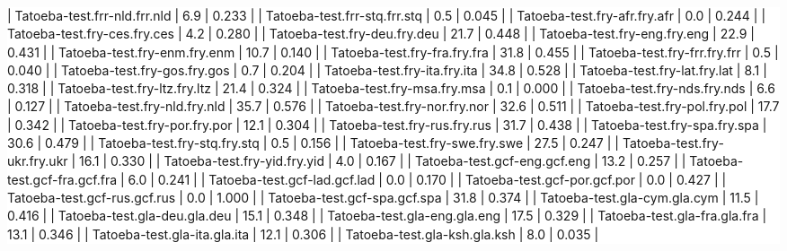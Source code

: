 | Tatoeba-test.frr-nld.frr.nld 	| 6.9 	| 0.233 |
| Tatoeba-test.frr-stq.frr.stq 	| 0.5 	| 0.045 |
| Tatoeba-test.fry-afr.fry.afr 	| 0.0 	| 0.244 |
| Tatoeba-test.fry-ces.fry.ces 	| 4.2 	| 0.280 |
| Tatoeba-test.fry-deu.fry.deu 	| 21.7 	| 0.448 |
| Tatoeba-test.fry-eng.fry.eng 	| 22.9 	| 0.431 |
| Tatoeba-test.fry-enm.fry.enm 	| 10.7 	| 0.140 |
| Tatoeba-test.fry-fra.fry.fra 	| 31.8 	| 0.455 |
| Tatoeba-test.fry-frr.fry.frr 	| 0.5 	| 0.040 |
| Tatoeba-test.fry-gos.fry.gos 	| 0.7 	| 0.204 |
| Tatoeba-test.fry-ita.fry.ita 	| 34.8 	| 0.528 |
| Tatoeba-test.fry-lat.fry.lat 	| 8.1 	| 0.318 |
| Tatoeba-test.fry-ltz.fry.ltz 	| 21.4 	| 0.324 |
| Tatoeba-test.fry-msa.fry.msa 	| 0.1 	| 0.000 |
| Tatoeba-test.fry-nds.fry.nds 	| 6.6 	| 0.127 |
| Tatoeba-test.fry-nld.fry.nld 	| 35.7 	| 0.576 |
| Tatoeba-test.fry-nor.fry.nor 	| 32.6 	| 0.511 |
| Tatoeba-test.fry-pol.fry.pol 	| 17.7 	| 0.342 |
| Tatoeba-test.fry-por.fry.por 	| 12.1 	| 0.304 |
| Tatoeba-test.fry-rus.fry.rus 	| 31.7 	| 0.438 |
| Tatoeba-test.fry-spa.fry.spa 	| 30.6 	| 0.479 |
| Tatoeba-test.fry-stq.fry.stq 	| 0.5 	| 0.156 |
| Tatoeba-test.fry-swe.fry.swe 	| 27.5 	| 0.247 |
| Tatoeba-test.fry-ukr.fry.ukr 	| 16.1 	| 0.330 |
| Tatoeba-test.fry-yid.fry.yid 	| 4.0 	| 0.167 |
| Tatoeba-test.gcf-eng.gcf.eng 	| 13.2 	| 0.257 |
| Tatoeba-test.gcf-fra.gcf.fra 	| 6.0 	| 0.241 |
| Tatoeba-test.gcf-lad.gcf.lad 	| 0.0 	| 0.170 |
| Tatoeba-test.gcf-por.gcf.por 	| 0.0 	| 0.427 |
| Tatoeba-test.gcf-rus.gcf.rus 	| 0.0 	| 1.000 |
| Tatoeba-test.gcf-spa.gcf.spa 	| 31.8 	| 0.374 |
| Tatoeba-test.gla-cym.gla.cym 	| 11.5 	| 0.416 |
| Tatoeba-test.gla-deu.gla.deu 	| 15.1 	| 0.348 |
| Tatoeba-test.gla-eng.gla.eng 	| 17.5 	| 0.329 |
| Tatoeba-test.gla-fra.gla.fra 	| 13.1 	| 0.346 |
| Tatoeba-test.gla-ita.gla.ita 	| 12.1 	| 0.306 |
| Tatoeba-test.gla-ksh.gla.ksh 	| 8.0 	| 0.035 |